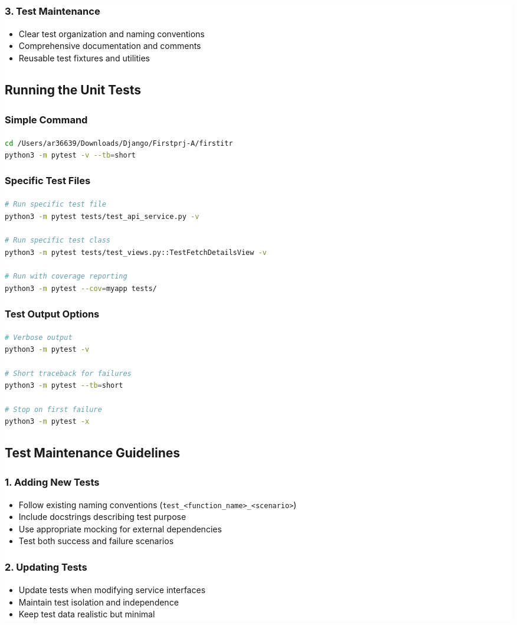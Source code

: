 ### 3. Test Maintenance
- Clear test organization and naming conventions
- Comprehensive documentation and comments
- Reusable test fixtures and utilities

## Running the Unit Tests

### Simple Command
```bash
cd /Users/ar36639/Downloads/Django/Firstprj-A/firstitr
python3 -m pytest -v --tb=short
```

### Specific Test Files
```bash
# Run specific test file
python3 -m pytest tests/test_api_service.py -v

# Run specific test class
python3 -m pytest tests/test_views.py::TestFetchDetailsView -v

# Run with coverage reporting
python3 -m pytest --cov=myapp tests/
```

### Test Output Options
```bash
# Verbose output
python3 -m pytest -v

# Short traceback for failures
python3 -m pytest --tb=short

# Stop on first failure
python3 -m pytest -x
```

## Test Maintenance Guidelines

### 1. Adding New Tests
- Follow existing naming conventions (`test_<function_name>_<scenario>`)
- Include docstrings describing test purpose
- Use appropriate mocking for external dependencies
- Test both success and failure scenarios

### 2. Updating Tests
- Update tests when modifying service interfaces
- Maintain test isolation and independence
- Keep test data realistic but minimal
